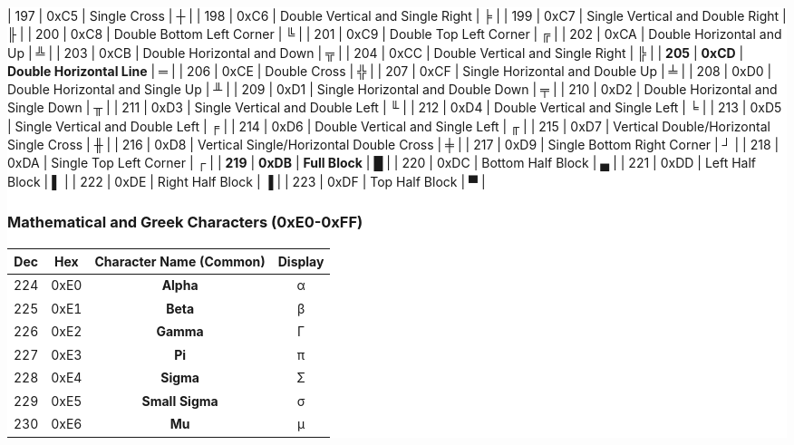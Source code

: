 |   197   |   0xC5   |              Single Cross               |    ┼    |
|   198   |   0xC6   |    Double Vertical and Single Right     |    ╞    |
|   199   |   0xC7   |    Single Vertical and Double Right     |    ╟    |
|   200   |   0xC8   |        Double Bottom Left Corner        |    ╚    |
|   201   |   0xC9   |         Double Top Left Corner          |    ╔    |
|   202   |   0xCA   |        Double Horizontal and Up         |    ╩    |
|   203   |   0xCB   |       Double Horizontal and Down        |    ╦    |
|   204   |   0xCC   |    Double Vertical and Single Right     |    ╠    |
| **205** | **0xCD** |       **Double Horizontal Line**        |  **═**  |
|   206   |   0xCE   |              Double Cross               |    ╬    |
|   207   |   0xCF   |     Single Horizontal and Double Up     |    ╧    |
|   208   |   0xD0   |     Double Horizontal and Single Up     |    ╨    |
|   209   |   0xD1   |    Single Horizontal and Double Down    |    ╤    |
|   210   |   0xD2   |    Double Horizontal and Single Down    |    ╥    |
|   211   |   0xD3   |     Single Vertical and Double Left     |    ╙    |
|   212   |   0xD4   |     Double Vertical and Single Left     |    ╘    |
|   213   |   0xD5   |     Single Vertical and Double Left     |    ╒    |
|   214   |   0xD6   |     Double Vertical and Single Left     |    ╓    |
|   215   |   0xD7   | Vertical Double/Horizontal Single Cross |    ╫    |
|   216   |   0xD8   | Vertical Single/Horizontal Double Cross |    ╪    |
|   217   |   0xD9   |       Single Bottom Right Corner        |    ┘    |
|   218   |   0xDA   |         Single Top Left Corner          |    ┌    |
| **219** | **0xDB** |             **Full Block**              |  **█**  |
|   220   |   0xDC   |            Bottom Half Block            |    ▄    |
|   221   |   0xDD   |             Left Half Block             |    ▌    |
|   222   |   0xDE   |            Right Half Block             |    ▐    |
|   223   |   0xDF   |             Top Half Block              |    ▀    |

### Mathematical and Greek Characters (0xE0-0xFF)

|  Dec  |  Hex  |  Character Name (Common)  | Display |
| :---: | :---: | :-----------------------: | :-----: |
|  224  | 0xE0  |         **Alpha**         |    α    |
|  225  | 0xE1  |         **Beta**          |    β    |
|  226  | 0xE2  |         **Gamma**         |    Γ    |
|  227  | 0xE3  |          **Pi**           |    π    |
|  228  | 0xE4  |         **Sigma**         |    Σ    |
|  229  | 0xE5  |      **Small Sigma**      |    σ    |
|  230  | 0xE6  |          **Mu**           |    µ    |
